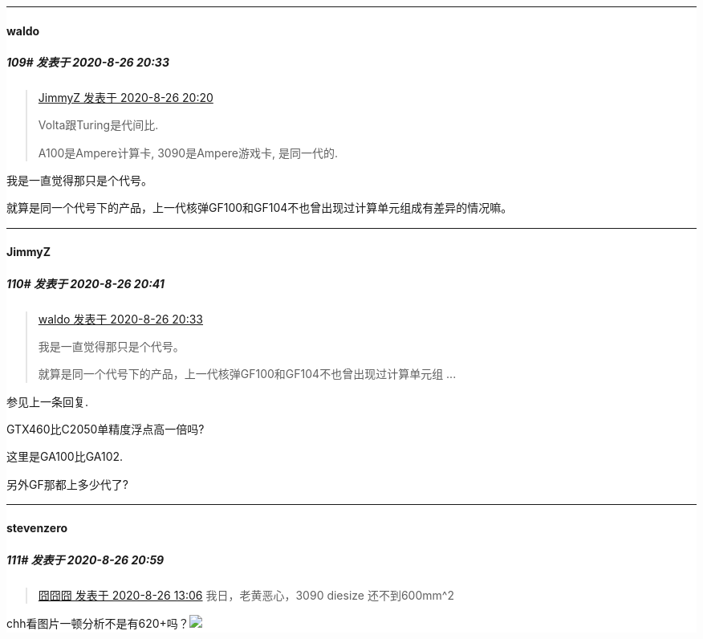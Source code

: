 

*****

####  waldo  
##### 109#       发表于 2020-8-26 20:33



<blockquote><a href="httphttps://bbs.saraba1st.com/2b/forum.php?mod=redirect&amp;goto=findpost&amp;pid=48558464&amp;ptid=1956145" target="_blank">JimmyZ 发表于 2020-8-26 20:20</a>

Volta跟Turing是代间比.


A100是Ampere计算卡, 3090是Ampere游戏卡, 是同一代的.</blockquote>
我是一直觉得那只是个代号。


就算是同一个代号下的产品，上一代核弹GF100和GF104不也曾出现过计算单元组成有差异的情况嘛。







*****

####  JimmyZ  
##### 110#       发表于 2020-8-26 20:41



<blockquote><a href="httphttps://bbs.saraba1st.com/2b/forum.php?mod=redirect&amp;goto=findpost&amp;pid=48558567&amp;ptid=1956145" target="_blank">waldo 发表于 2020-8-26 20:33</a>

我是一直觉得那只是个代号。


就算是同一个代号下的产品，上一代核弹GF100和GF104不也曾出现过计算单元组 ...</blockquote>
参见上一条回复.


GTX460比C2050单精度浮点高一倍吗?


这里是GA100比GA102.


另外GF那都上多少代了?







*****

####  stevenzero  
##### 111#       发表于 2020-8-26 20:59



<blockquote><a href="httphttps://bbs.saraba1st.com/2b/forum.php?mod=redirect&amp;goto=findpost&amp;pid=48554548&amp;ptid=1956145" target="_blank">囧囧囧 发表于 2020-8-26 13:06</a>
我日，老黄恶心，3090 diesize 还不到600mm^2</blockquote>
chh看图片一顿分析不是有620+吗？<img src="https://static.saraba1st.com/image/smiley/face2017/026.png" referrerpolicy="no-referrer">
